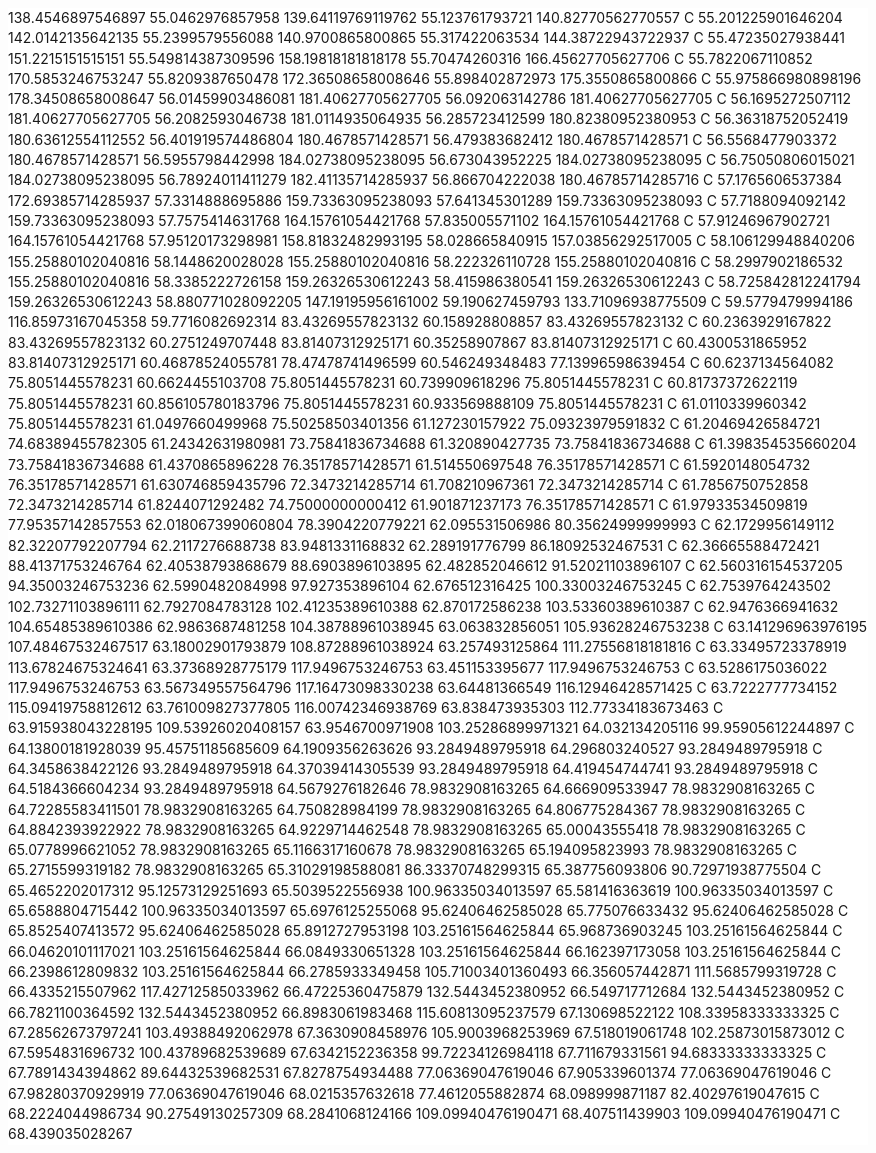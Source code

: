 138.4546897546897 55.0462976857958 139.64119769119762 55.123761793721 140.82770562770557 C 55.201225901646204 142.0142135642135 55.2399579556088 140.9700865800865 55.317422063534 144.38722943722937 C 55.47235027938441 151.2215151515151 55.549814387309596 158.19818181818178 55.70474260316 166.45627705627706 C 55.7822067110852 170.5853246753247 55.8209387650478 172.36508658008646 55.898402872973 175.3550865800866 C 55.975866980898196 178.34508658008647 56.01459903486081 181.40627705627705 56.092063142786 181.40627705627705 C 56.1695272507112 181.40627705627705 56.2082593046738 181.0114935064935 56.285723412599 180.82380952380953 C 56.36318752052419 180.63612554112552 56.401919574486804 180.4678571428571 56.479383682412 180.4678571428571 C 56.5568477903372 180.4678571428571 56.5955798442998 184.02738095238095 56.673043952225 184.02738095238095 C 56.75050806015021 184.02738095238095 56.78924011411279 182.41135714285937 56.866704222038 180.46785714285716 C 57.1765606537384 172.69385714285937 57.3314888695886 159.73363095238093 57.641345301289 159.73363095238093 C 57.7188094092142 159.73363095238093 57.7575414631768 164.15761054421768 57.835005571102 164.15761054421768 C 57.91246967902721 164.15761054421768 57.95120173298981 158.81832482993195 58.028665840915 157.03856292517005 C 58.106129948840206 155.25880102040816 58.1448620028028 155.25880102040816 58.222326110728 155.25880102040816 C 58.2997902186532 155.25880102040816 58.3385222726158 159.26326530612243 58.415986380541 159.26326530612243 C 58.725842812241794 159.26326530612243 58.880771028092205 147.19195956161002 59.190627459793 133.71096938775509 C 59.5779479994186 116.85973167045358 59.7716082692314 83.43269557823132 60.158928808857 83.43269557823132 C 60.2363929167822 83.43269557823132 60.2751249707448 83.81407312925171 60.35258907867 83.81407312925171 C 60.4300531865952 83.81407312925171 60.46878524055781 78.47478741496599 60.546249348483 77.13996598639454 C 60.6237134564082 75.8051445578231 60.6624455103708 75.8051445578231 60.739909618296 75.8051445578231 C 60.81737372622119 75.8051445578231 60.856105780183796 75.8051445578231 60.933569888109 75.8051445578231 C 61.0110339960342 75.8051445578231 61.0497660499968 75.50258503401356 61.127230157922 75.09323979591832 C 61.20469426584721 74.68389455782305 61.24342631980981 73.75841836734688 61.320890427735 73.75841836734688 C 61.398354535660204 73.75841836734688 61.4370865896228 76.35178571428571 61.514550697548 76.35178571428571 C 61.5920148054732 76.35178571428571 61.630746859435796 72.3473214285714 61.708210967361 72.3473214285714 C 61.7856750752858 72.3473214285714 61.8244071292482 74.75000000000412 61.901871237173 76.35178571428571 C 61.97933534509819 77.95357142857553 62.018067399060804 78.3904220779221 62.095531506986 80.35624999999993 C 62.1729956149112 82.32207792207794 62.2117276688738 83.9481331168832 62.289191776799 86.18092532467531 C 62.36665588472421 88.41371753246764 62.40538793868679 88.6903896103895 62.482852046612 91.52021103896107 C 62.560316154537205 94.35003246753236 62.5990482084998 97.927353896104 62.676512316425 100.33003246753245 C 62.7539764243502 102.73271103896111 62.7927084783128 102.41235389610388 62.870172586238 103.53360389610387 C 62.9476366941632 104.65485389610386 62.9863687481258 104.38788961038945 63.063832856051 105.93628246753238 C 63.141296963976195 107.48467532467517 63.18002901793879 108.87288961038924 63.257493125864 111.27556818181816 C 63.33495723378919 113.67824675324641 63.37368928775179 117.9496753246753 63.451153395677 117.9496753246753 C 63.5286175036022 117.9496753246753 63.567349557564796 117.16473098330238 63.64481366549 116.12946428571425 C 63.7222777734152 115.09419758812612 63.761009827377805 116.00742346938769 63.838473935303 112.77334183673463 C 63.915938043228195 109.53926020408157 63.9546700971908 103.25286899971321 64.032134205116 99.95905612244897 C 64.13800181928039 95.45751185685609 64.1909356263626 93.2849489795918 64.296803240527 93.2849489795918 C 64.3458638422126 93.2849489795918 64.37039414305539 93.2849489795918 64.419454744741 93.2849489795918 C 64.5184366604234 93.2849489795918 64.5679276182646 78.9832908163265 64.666909533947 78.9832908163265 C 64.72285583411501 78.9832908163265 64.750828984199 78.9832908163265 64.806775284367 78.9832908163265 C 64.8842393922922 78.9832908163265 64.9229714462548 78.9832908163265 65.00043555418 78.9832908163265 C 65.0778996621052 78.9832908163265 65.1166317160678 78.9832908163265 65.194095823993 78.9832908163265 C 65.2715599319182 78.9832908163265 65.31029198588081 86.33370748299315 65.387756093806 90.72971938775504 C 65.4652202017312 95.12573129251693 65.5039522556938 100.96335034013597 65.581416363619 100.96335034013597 C 65.6588804715442 100.96335034013597 65.6976125255068 95.62406462585028 65.775076633432 95.62406462585028 C 65.8525407413572 95.62406462585028 65.8912727953198 103.25161564625844 65.968736903245 103.25161564625844 C 66.04620101117021 103.25161564625844 66.0849330651328 103.25161564625844 66.162397173058 103.25161564625844 C 66.2398612809832 103.25161564625844 66.2785933349458 105.71003401360493 66.356057442871 111.5685799319728 C 66.4335215507962 117.42712585033962 66.47225360475879 132.5443452380952 66.549717712684 132.5443452380952 C 66.7821100364592 132.5443452380952 66.8983061983468 115.60813095237579 67.130698522122 108.33958333333325 C 67.28562673797241 103.49388492062978 67.3630908458976 105.9003968253969 67.518019061748 102.25873015873012 C 67.5954831696732 100.43789682539689 67.6342152236358 99.72234126984118 67.711679331561 94.68333333333325 C 67.7891434394862 89.64432539682531 67.8278754934488 77.06369047619046 67.905339601374 77.06369047619046 C 67.98280370929919 77.06369047619046 68.0215357632618 77.4612055882874 68.098999871187 82.40297619047615 C 68.2224044986734 90.27549130257309 68.2841068124166 109.09940476190471 68.407511439903 109.09940476190471 C 68.439035028267
